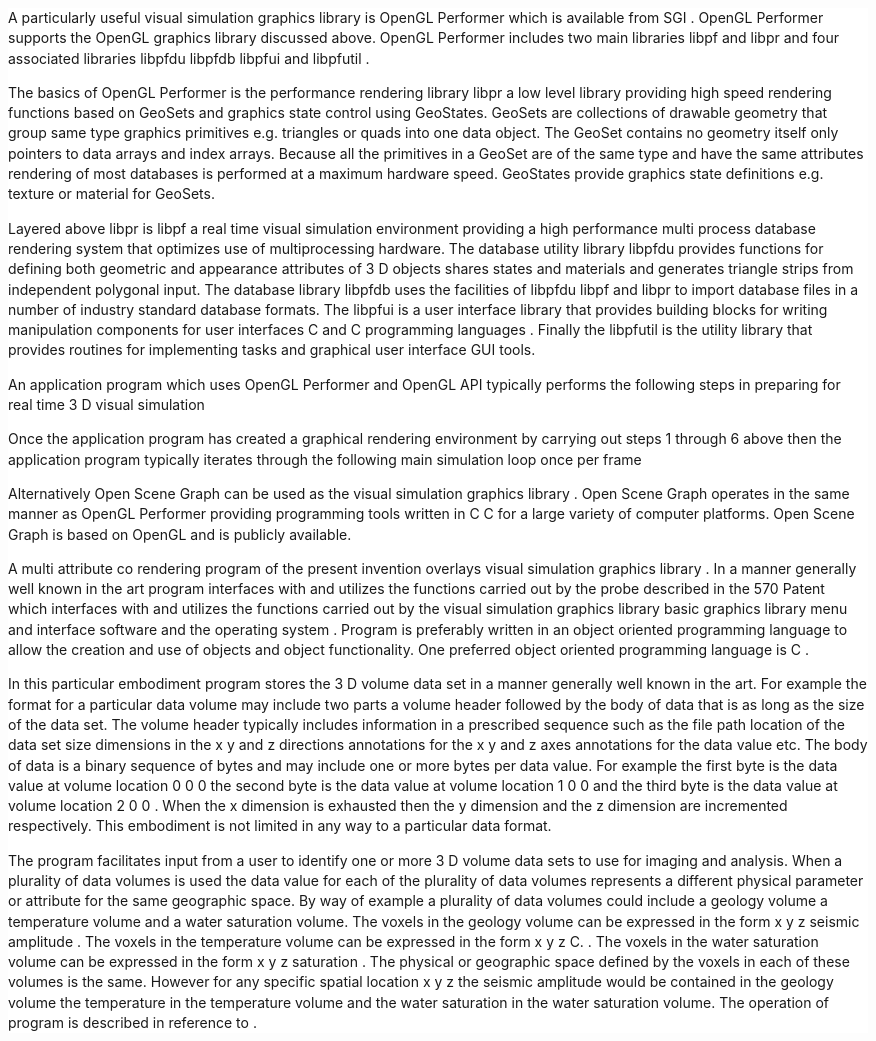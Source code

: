 A particularly useful visual simulation graphics library is OpenGL Performer which is available from SGI . OpenGL Performer supports the OpenGL graphics library discussed above. OpenGL Performer includes two main libraries libpf and libpr and four associated libraries libpfdu libpfdb libpfui and libpfutil .

The basics of OpenGL Performer is the performance rendering library libpr a low level library providing high speed rendering functions based on GeoSets and graphics state control using GeoStates. GeoSets are collections of drawable geometry that group same type graphics primitives e.g. triangles or quads into one data object. The GeoSet contains no geometry itself only pointers to data arrays and index arrays. Because all the primitives in a GeoSet are of the same type and have the same attributes rendering of most databases is performed at a maximum hardware speed. GeoStates provide graphics state definitions e.g. texture or material for GeoSets.

Layered above libpr is libpf a real time visual simulation environment providing a high performance multi process database rendering system that optimizes use of multiprocessing hardware. The database utility library libpfdu provides functions for defining both geometric and appearance attributes of 3 D objects shares states and materials and generates triangle strips from independent polygonal input. The database library libpfdb uses the facilities of libpfdu libpf and libpr to import database files in a number of industry standard database formats. The libpfui is a user interface library that provides building blocks for writing manipulation components for user interfaces C and C programming languages . Finally the libpfutil is the utility library that provides routines for implementing tasks and graphical user interface GUI tools.

An application program which uses OpenGL Performer and OpenGL API typically performs the following steps in preparing for real time 3 D visual simulation 

Once the application program has created a graphical rendering environment by carrying out steps 1 through 6 above then the application program typically iterates through the following main simulation loop once per frame 

Alternatively Open Scene Graph can be used as the visual simulation graphics library . Open Scene Graph operates in the same manner as OpenGL Performer providing programming tools written in C C for a large variety of computer platforms. Open Scene Graph is based on OpenGL and is publicly available.

A multi attribute co rendering program of the present invention overlays visual simulation graphics library . In a manner generally well known in the art program interfaces with and utilizes the functions carried out by the probe described in the 570 Patent which interfaces with and utilizes the functions carried out by the visual simulation graphics library basic graphics library menu and interface software and the operating system . Program is preferably written in an object oriented programming language to allow the creation and use of objects and object functionality. One preferred object oriented programming language is C .

In this particular embodiment program stores the 3 D volume data set in a manner generally well known in the art. For example the format for a particular data volume may include two parts a volume header followed by the body of data that is as long as the size of the data set. The volume header typically includes information in a prescribed sequence such as the file path location of the data set size dimensions in the x y and z directions annotations for the x y and z axes annotations for the data value etc. The body of data is a binary sequence of bytes and may include one or more bytes per data value. For example the first byte is the data value at volume location 0 0 0 the second byte is the data value at volume location 1 0 0 and the third byte is the data value at volume location 2 0 0 . When the x dimension is exhausted then the y dimension and the z dimension are incremented respectively. This embodiment is not limited in any way to a particular data format.

The program facilitates input from a user to identify one or more 3 D volume data sets to use for imaging and analysis. When a plurality of data volumes is used the data value for each of the plurality of data volumes represents a different physical parameter or attribute for the same geographic space. By way of example a plurality of data volumes could include a geology volume a temperature volume and a water saturation volume. The voxels in the geology volume can be expressed in the form x y z seismic amplitude . The voxels in the temperature volume can be expressed in the form x y z C. . The voxels in the water saturation volume can be expressed in the form x y z saturation . The physical or geographic space defined by the voxels in each of these volumes is the same. However for any specific spatial location x y z the seismic amplitude would be contained in the geology volume the temperature in the temperature volume and the water saturation in the water saturation volume. The operation of program is described in reference to .
